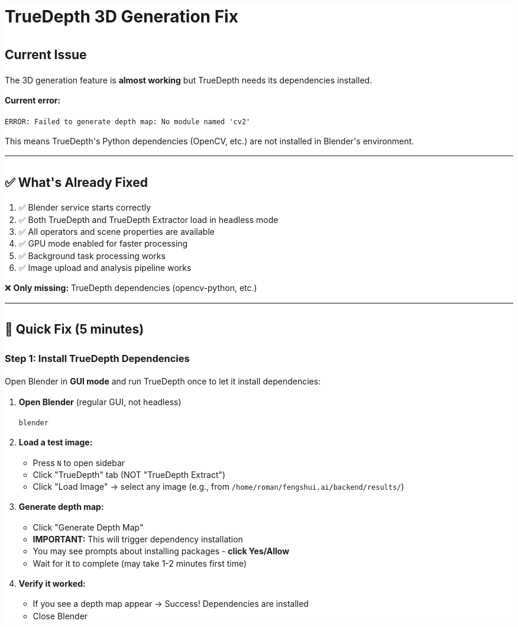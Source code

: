 # TrueDepth 3D Generation Fix

## Current Issue

The 3D generation feature is **almost working** but TrueDepth needs its dependencies installed.

**Current error:**
```
ERROR: Failed to generate depth map: No module named 'cv2'
```

This means TrueDepth's Python dependencies (OpenCV, etc.) are not installed in Blender's environment.

---

## ✅ What's Already Fixed

1. ✅ Blender service starts correctly
2. ✅ Both TrueDepth and TrueDepth Extractor load in headless mode
3. ✅ All operators and scene properties are available
4. ✅ GPU mode enabled for faster processing
5. ✅ Background task processing works
6. ✅ Image upload and analysis pipeline works

❌ **Only missing:** TrueDepth dependencies (opencv-python, etc.)

---

## 🔧 Quick Fix (5 minutes)

### Step 1: Install TrueDepth Dependencies

Open Blender in **GUI mode** and run TrueDepth once to let it install dependencies:

1. **Open Blender** (regular GUI, not headless)
   ```bash
   blender
   ```

2. **Load a test image:**
   - Press `N` to open sidebar
   - Click "TrueDepth" tab (NOT "TrueDepth Extract")
   - Click "Load Image" → select any image (e.g., from `/home/roman/fengshui.ai/backend/results/`)

3. **Generate depth map:**
   - Click "Generate Depth Map"
   - **IMPORTANT:** This will trigger dependency installation
   - You may see prompts about installing packages - **click Yes/Allow**
   - Wait for it to complete (may take 1-2 minutes first time)

4. **Verify it worked:**
   - If you see a depth map appear → Success! Dependencies are installed
   - Close Blender
